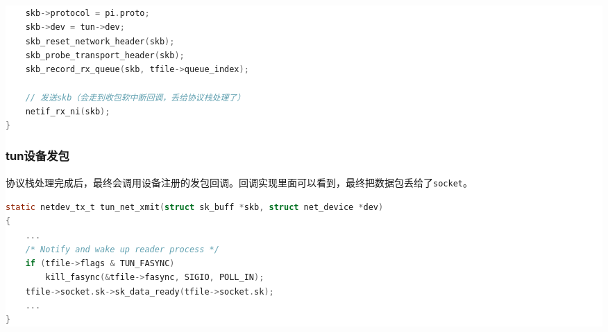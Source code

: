 ```c
	skb->protocol = pi.proto;
	skb->dev = tun->dev;
	skb_reset_network_header(skb);
	skb_probe_transport_header(skb);
	skb_record_rx_queue(skb, tfile->queue_index);

	// 发送skb（会走到收包软中断回调，丢给协议栈处理了）
	netif_rx_ni(skb);
}
```

### tun设备发包

协议栈处理完成后，最终会调用设备注册的发包回调。回调实现里面可以看到，最终把数据包丢给了`socket`。

```c
static netdev_tx_t tun_net_xmit(struct sk_buff *skb, struct net_device *dev)
{
	...
	/* Notify and wake up reader process */
	if (tfile->flags & TUN_FASYNC)
		kill_fasync(&tfile->fasync, SIGIO, POLL_IN);
	tfile->socket.sk->sk_data_ready(tfile->socket.sk);
	...
}
```